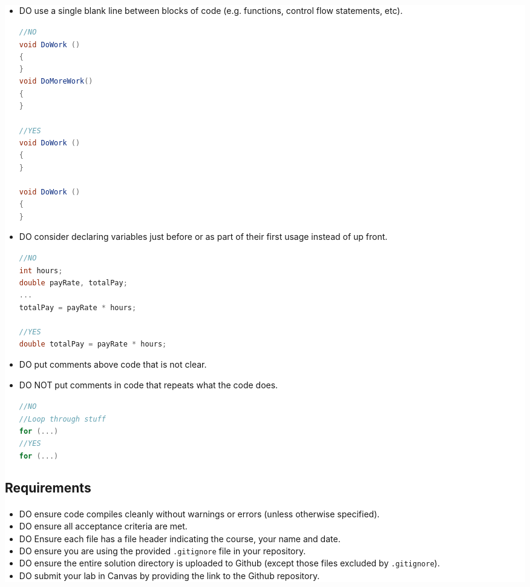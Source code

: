 - DO use a single blank line between blocks of code (e.g. functions, control flow statements, etc).

  ```csharp
  //NO
  void DoWork ()
  {
  }
  void DoMoreWork()
  {
  }
  
  //YES
  void DoWork ()
  {
  }
  
  void DoWork ()
  {
  }
  ```

- DO consider declaring variables just before or as part of their first usage instead of up front.

  ```csharp
  //NO
  int hours;
  double payRate, totalPay;
  ...
  totalPay = payRate * hours;
  
  //YES
  double totalPay = payRate * hours;
  ```

- DO put comments above code that is not clear.
- DO NOT put comments in code that repeats what the code does.

  ```csharp
  //NO
  //Loop through stuff
  for (...)
  //YES
  for (...)
  ```

## Requirements

- DO ensure code compiles cleanly without warnings or errors (unless otherwise specified).
- DO ensure all acceptance criteria are met.
- DO Ensure each file has a file header indicating the course, your name and date.
- DO ensure you are using the provided `.gitignore` file in your repository.
- DO ensure the entire solution directory is uploaded to Github (except those files excluded by `.gitignore`).
- DO submit your lab in Canvas by providing the link to the Github repository.
